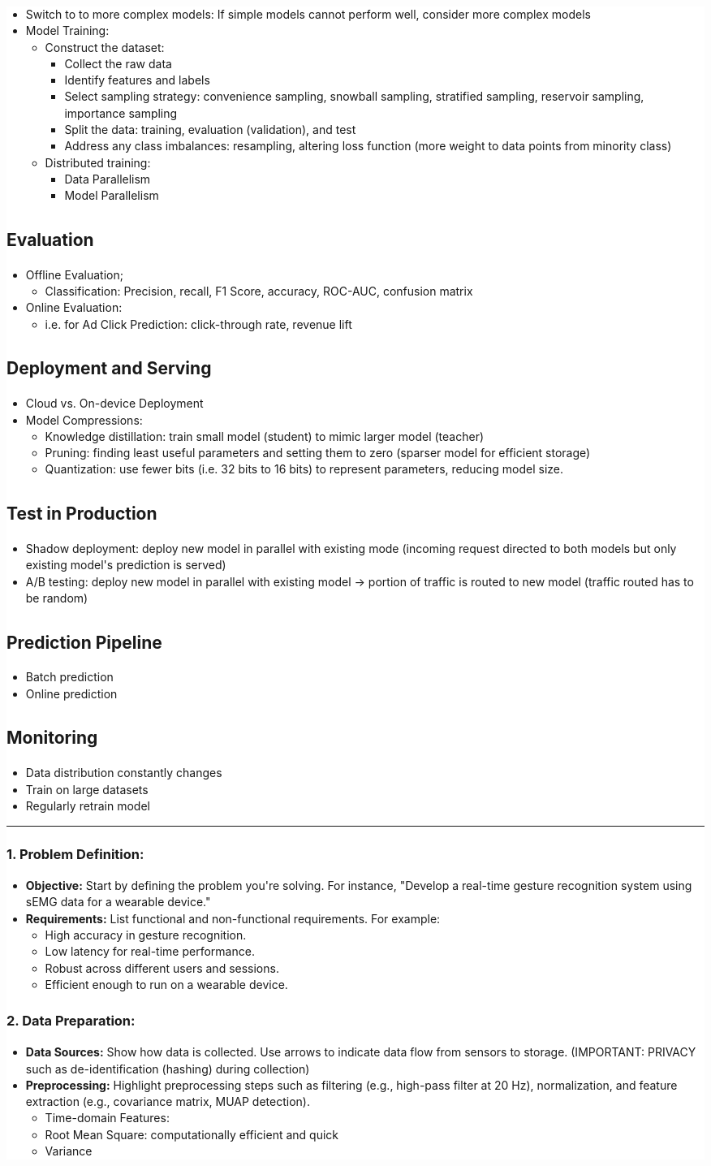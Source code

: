    - Switch to to more complex models: If simple models cannot perform well, consider more complex models
- Model Training:
   - Construct the dataset:
      - Collect the raw data
      - Identify features and labels
      - Select sampling strategy: convenience sampling, snowball sampling, stratified sampling, reservoir sampling, importance sampling
      - Split the data: training, evaluation (validation), and test
      - Address any class imbalances: resampling, altering loss function (more weight to data points from minority class)
   - Distributed training:
      - Data Parallelism
      - Model Parallelism
## Evaluation
- Offline Evaluation;
   - Classification: Precision, recall, F1 Score, accuracy, ROC-AUC, confusion matrix
- Online Evaluation:
   - i.e. for Ad Click Prediction: click-through rate, revenue lift
## Deployment and Serving
- Cloud vs. On-device Deployment
- Model Compressions: 
   - Knowledge distillation: train small model (student) to mimic larger model (teacher)
   - Pruning: finding least useful parameters and setting them to zero (sparser model for efficient storage)
   - Quantization: use fewer bits (i.e. 32 bits to 16 bits) to represent parameters, reducing model size.
## Test in Production
- Shadow deployment: deploy new model in parallel with existing mode (incoming request directed to both models but only existing model's prediction is served)
- A/B testing: deploy new model in parallel with existing model -> portion of traffic is routed to new model (traffic routed has to be random)
## Prediction Pipeline
- Batch prediction
- Online prediction
## Monitoring
- Data distribution constantly changes
- Train on large datasets
- Regularly retrain model

--------------------------------------------------------------------
### 1. **Problem Definition:**
- **Objective:** Start by defining the problem you're solving. For instance, "Develop a real-time gesture recognition system using sEMG data for a wearable device."
- **Requirements:** List functional and non-functional requirements. For example:
    - High accuracy in gesture recognition.
    - Low latency for real-time performance.
    - Robust across different users and sessions.
    - Efficient enough to run on a wearable device.
### 2. **Data Preparation:**
- **Data Sources:** Show how data is collected. Use arrows to indicate data flow from sensors to storage. (IMPORTANT: PRIVACY such as de-identification (hashing) during collection)
- **Preprocessing:** Highlight preprocessing steps such as filtering (e.g., high-pass filter at 20 Hz), normalization, and feature extraction (e.g., covariance matrix, MUAP detection).
   - Time-domain Features:
	- Root Mean Square: computationally efficient and quick
	- Variance